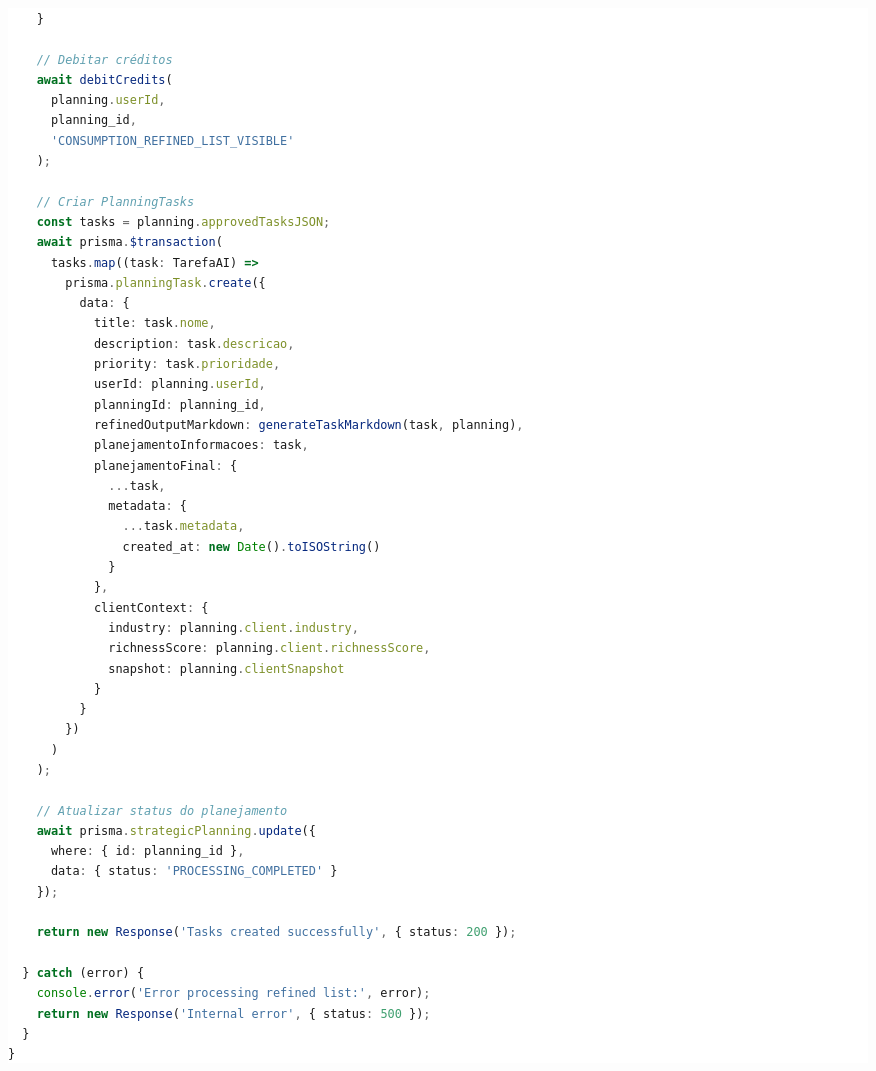   ```typescript
      }
      
      // Debitar créditos
      await debitCredits(
        planning.userId,
        planning_id,
        'CONSUMPTION_REFINED_LIST_VISIBLE'
      );
      
      // Criar PlanningTasks
      const tasks = planning.approvedTasksJSON;
      await prisma.$transaction(
        tasks.map((task: TarefaAI) => 
          prisma.planningTask.create({
            data: {
              title: task.nome,
              description: task.descricao,
              priority: task.prioridade,
              userId: planning.userId,
              planningId: planning_id,
              refinedOutputMarkdown: generateTaskMarkdown(task, planning),
              planejamentoInformacoes: task,
              planejamentoFinal: {
                ...task,
                metadata: {
                  ...task.metadata,
                  created_at: new Date().toISOString()
                }
              },
              clientContext: {
                industry: planning.client.industry,
                richnessScore: planning.client.richnessScore,
                snapshot: planning.clientSnapshot
              }
            }
          })
        )
      );
      
      // Atualizar status do planejamento
      await prisma.strategicPlanning.update({
        where: { id: planning_id },
        data: { status: 'PROCESSING_COMPLETED' }
      });
      
      return new Response('Tasks created successfully', { status: 200 });
      
    } catch (error) {
      console.error('Error processing refined list:', error);
      return new Response('Internal error', { status: 500 });
    }
  }
  ```
